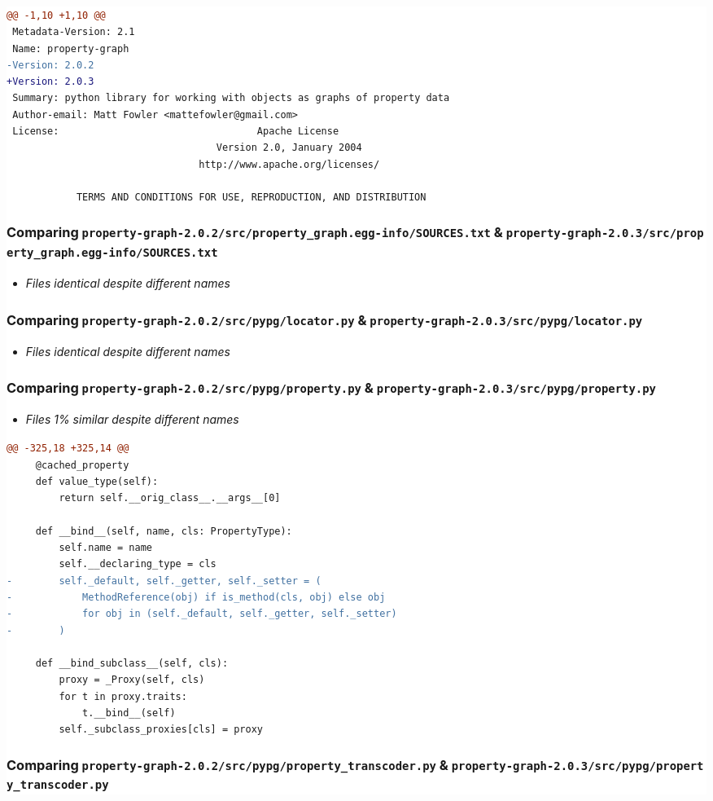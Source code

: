 ```diff
@@ -1,10 +1,10 @@
 Metadata-Version: 2.1
 Name: property-graph
-Version: 2.0.2
+Version: 2.0.3
 Summary: python library for working with objects as graphs of property data
 Author-email: Matt Fowler <mattefowler@gmail.com>
 License:                                  Apache License
                                    Version 2.0, January 2004
                                 http://www.apache.org/licenses/
         
            TERMS AND CONDITIONS FOR USE, REPRODUCTION, AND DISTRIBUTION
```

### Comparing `property-graph-2.0.2/src/property_graph.egg-info/SOURCES.txt` & `property-graph-2.0.3/src/property_graph.egg-info/SOURCES.txt`

 * *Files identical despite different names*

### Comparing `property-graph-2.0.2/src/pypg/locator.py` & `property-graph-2.0.3/src/pypg/locator.py`

 * *Files identical despite different names*

### Comparing `property-graph-2.0.2/src/pypg/property.py` & `property-graph-2.0.3/src/pypg/property.py`

 * *Files 1% similar despite different names*

```diff
@@ -325,18 +325,14 @@
     @cached_property
     def value_type(self):
         return self.__orig_class__.__args__[0]
 
     def __bind__(self, name, cls: PropertyType):
         self.name = name
         self.__declaring_type = cls
-        self._default, self._getter, self._setter = (
-            MethodReference(obj) if is_method(cls, obj) else obj
-            for obj in (self._default, self._getter, self._setter)
-        )
 
     def __bind_subclass__(self, cls):
         proxy = _Proxy(self, cls)
         for t in proxy.traits:
             t.__bind__(self)
         self._subclass_proxies[cls] = proxy
```

### Comparing `property-graph-2.0.2/src/pypg/property_transcoder.py` & `property-graph-2.0.3/src/pypg/property_transcoder.py`
